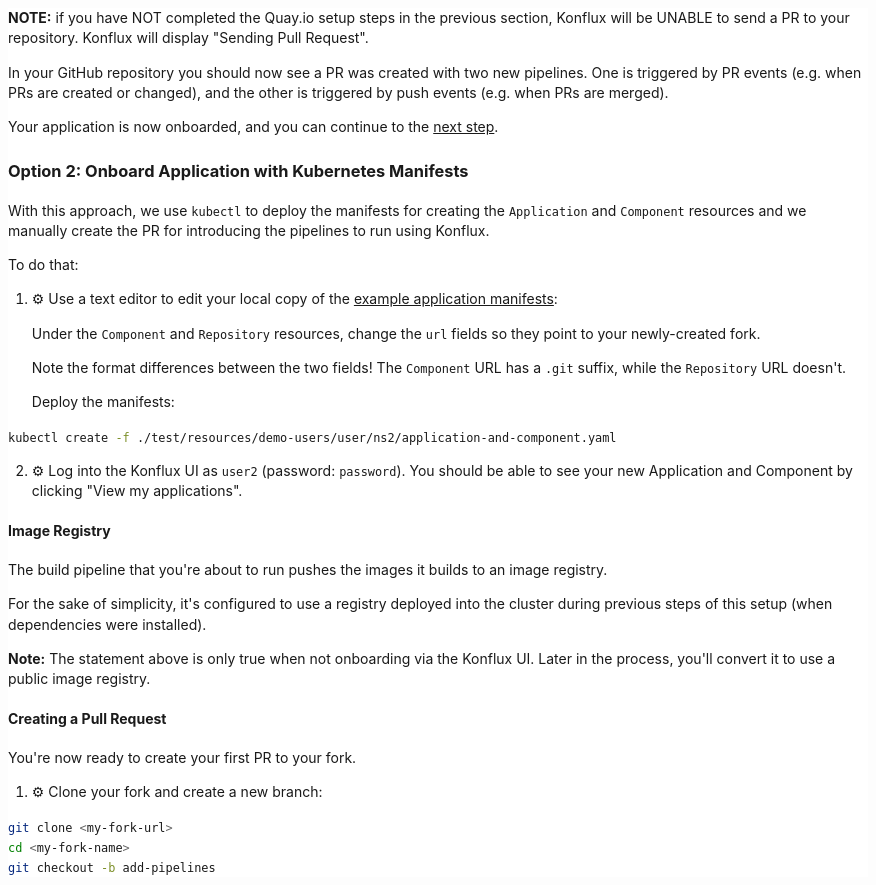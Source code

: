 **NOTE:** if you have NOT completed the Quay.io setup steps in the previous section,
Konflux will be UNABLE to send a PR to your repository. Konflux will display "Sending
Pull Request".

In your GitHub repository you should now see a PR was created with two new pipelines.
One is triggered by PR events (e.g. when PRs are created or changed), and the other is
triggered by push events (e.g. when PRs are merged).

Your application is now onboarded, and you can continue to the
[next step](#observe-the-behavior).

### Option 2: Onboard Application with Kubernetes Manifests

With this approach, we use `kubectl` to deploy the manifests for creating the
`Application` and `Component` resources and we manually create the PR for introducing
the pipelines to run using Konflux.

To do that:

1. :gear: Use a text editor to edit your local copy of the
   [example application manifests](./test/resources/demo-users/user/ns2/application-and-component.yaml):

   Under the `Component` and `Repository` resources, change the `url` fields so they
   point to your newly-created fork.

   Note the format differences between the two fields! The `Component` URL has a `.git`
   suffix, while the `Repository` URL doesn't.

   Deploy the manifests:

```bash
kubectl create -f ./test/resources/demo-users/user/ns2/application-and-component.yaml
```
2. :gear: Log into the Konflux UI as `user2` (password: `password`). You should be able
   to see your new Application and Component by clicking "View my applications".

#### Image Registry

The build pipeline that you're about to run pushes the images it builds to an image
registry.

For the sake of simplicity, it's configured to use a registry deployed into the
cluster during previous steps of this setup (when dependencies were installed).

**Note:** The statement above is only true when not onboarding via the Konflux UI.
Later in the process, you'll convert it to use a public image registry.

#### Creating a Pull Request

You're now ready to create your first PR to your fork.

1. :gear: Clone your fork and create a new branch:

```bash
git clone <my-fork-url>
cd <my-fork-name>
git checkout -b add-pipelines
```
